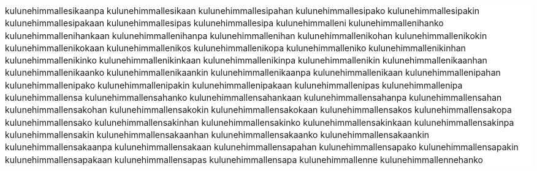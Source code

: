 kulunehimmallesikaanpa
kulunehimmallesikaan
kulunehimmallesipahan
kulunehimmallesipako
kulunehimmallesipakin
kulunehimmallesipakaan
kulunehimmallesipas
kulunehimmallesipa
kulunehimmalleni
kulunehimmallenihanko
kulunehimmallenihankaan
kulunehimmallenihanpa
kulunehimmallenihan
kulunehimmallenikohan
kulunehimmallenikokin
kulunehimmallenikokaan
kulunehimmallenikos
kulunehimmallenikopa
kulunehimmalleniko
kulunehimmallenikinhan
kulunehimmallenikinko
kulunehimmallenikinkaan
kulunehimmallenikinpa
kulunehimmallenikin
kulunehimmallenikaanhan
kulunehimmallenikaanko
kulunehimmallenikaankin
kulunehimmallenikaanpa
kulunehimmallenikaan
kulunehimmallenipahan
kulunehimmallenipako
kulunehimmallenipakin
kulunehimmallenipakaan
kulunehimmallenipas
kulunehimmallenipa
kulunehimmallensa
kulunehimmallensahanko
kulunehimmallensahankaan
kulunehimmallensahanpa
kulunehimmallensahan
kulunehimmallensakohan
kulunehimmallensakokin
kulunehimmallensakokaan
kulunehimmallensakos
kulunehimmallensakopa
kulunehimmallensako
kulunehimmallensakinhan
kulunehimmallensakinko
kulunehimmallensakinkaan
kulunehimmallensakinpa
kulunehimmallensakin
kulunehimmallensakaanhan
kulunehimmallensakaanko
kulunehimmallensakaankin
kulunehimmallensakaanpa
kulunehimmallensakaan
kulunehimmallensapahan
kulunehimmallensapako
kulunehimmallensapakin
kulunehimmallensapakaan
kulunehimmallensapas
kulunehimmallensapa
kulunehimmallenne
kulunehimmallennehanko